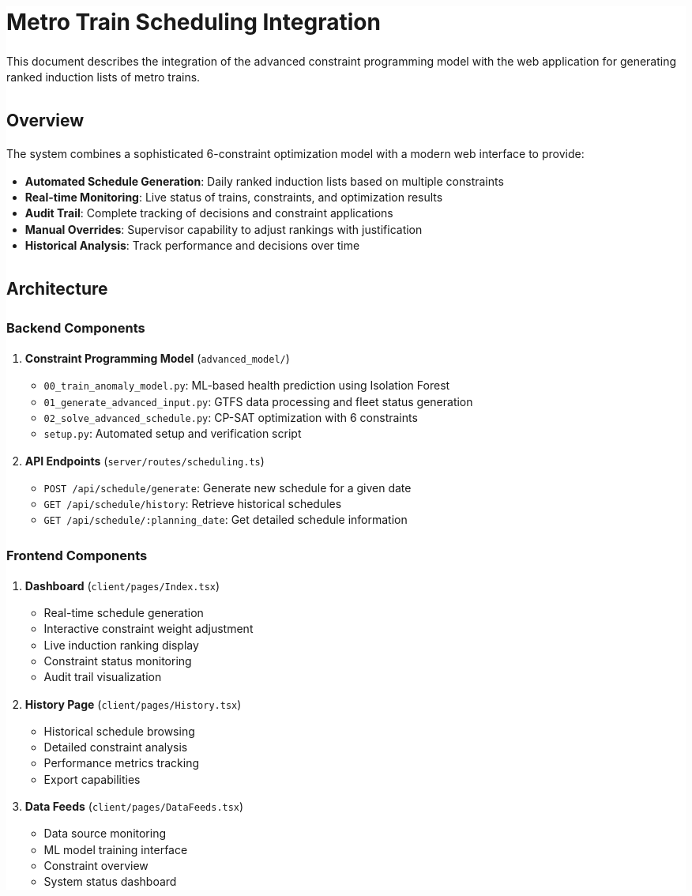 # Metro Train Scheduling Integration

This document describes the integration of the advanced constraint programming model with the web application for generating ranked induction lists of metro trains.

## Overview

The system combines a sophisticated 6-constraint optimization model with a modern web interface to provide:

- **Automated Schedule Generation**: Daily ranked induction lists based on multiple constraints
- **Real-time Monitoring**: Live status of trains, constraints, and optimization results
- **Audit Trail**: Complete tracking of decisions and constraint applications
- **Manual Overrides**: Supervisor capability to adjust rankings with justification
- **Historical Analysis**: Track performance and decisions over time

## Architecture

### Backend Components

1. **Constraint Programming Model** (`advanced_model/`)
   - `00_train_anomaly_model.py`: ML-based health prediction using Isolation Forest
   - `01_generate_advanced_input.py`: GTFS data processing and fleet status generation
   - `02_solve_advanced_schedule.py`: CP-SAT optimization with 6 constraints
   - `setup.py`: Automated setup and verification script

2. **API Endpoints** (`server/routes/scheduling.ts`)
   - `POST /api/schedule/generate`: Generate new schedule for a given date
   - `GET /api/schedule/history`: Retrieve historical schedules
   - `GET /api/schedule/:planning_date`: Get detailed schedule information

### Frontend Components

1. **Dashboard** (`client/pages/Index.tsx`)
   - Real-time schedule generation
   - Interactive constraint weight adjustment
   - Live induction ranking display
   - Constraint status monitoring
   - Audit trail visualization

2. **History Page** (`client/pages/History.tsx`)
   - Historical schedule browsing
   - Detailed constraint analysis
   - Performance metrics tracking
   - Export capabilities

3. **Data Feeds** (`client/pages/DataFeeds.tsx`)
   - Data source monitoring
   - ML model training interface
   - Constraint overview
   - System status dashboard
